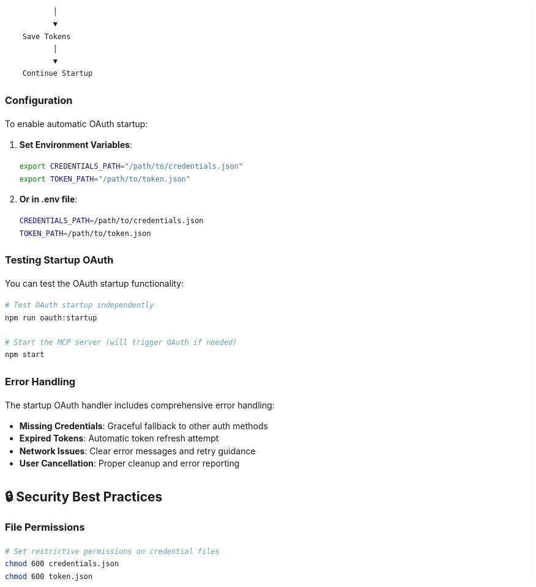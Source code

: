 ```
           │
           ▼
    Save Tokens
           │
           ▼
    Continue Startup
```

### Configuration

To enable automatic OAuth startup:

1. **Set Environment Variables**:
   ```bash
   export CREDENTIALS_PATH="/path/to/credentials.json"
   export TOKEN_PATH="/path/to/token.json"
   ```

2. **Or in .env file**:
   ```bash
   CREDENTIALS_PATH=/path/to/credentials.json
   TOKEN_PATH=/path/to/token.json
   ```

### Testing Startup OAuth

You can test the OAuth startup functionality:

```bash
# Test OAuth startup independently
npm run oauth:startup

# Start the MCP server (will trigger OAuth if needed)
npm start
```

### Error Handling

The startup OAuth handler includes comprehensive error handling:

- **Missing Credentials**: Graceful fallback to other auth methods
- **Expired Tokens**: Automatic token refresh attempt
- **Network Issues**: Clear error messages and retry guidance
- **User Cancellation**: Proper cleanup and error reporting

## 🔒 Security Best Practices

### File Permissions
```bash
# Set restrictive permissions on credential files
chmod 600 credentials.json
chmod 600 token.json
```

